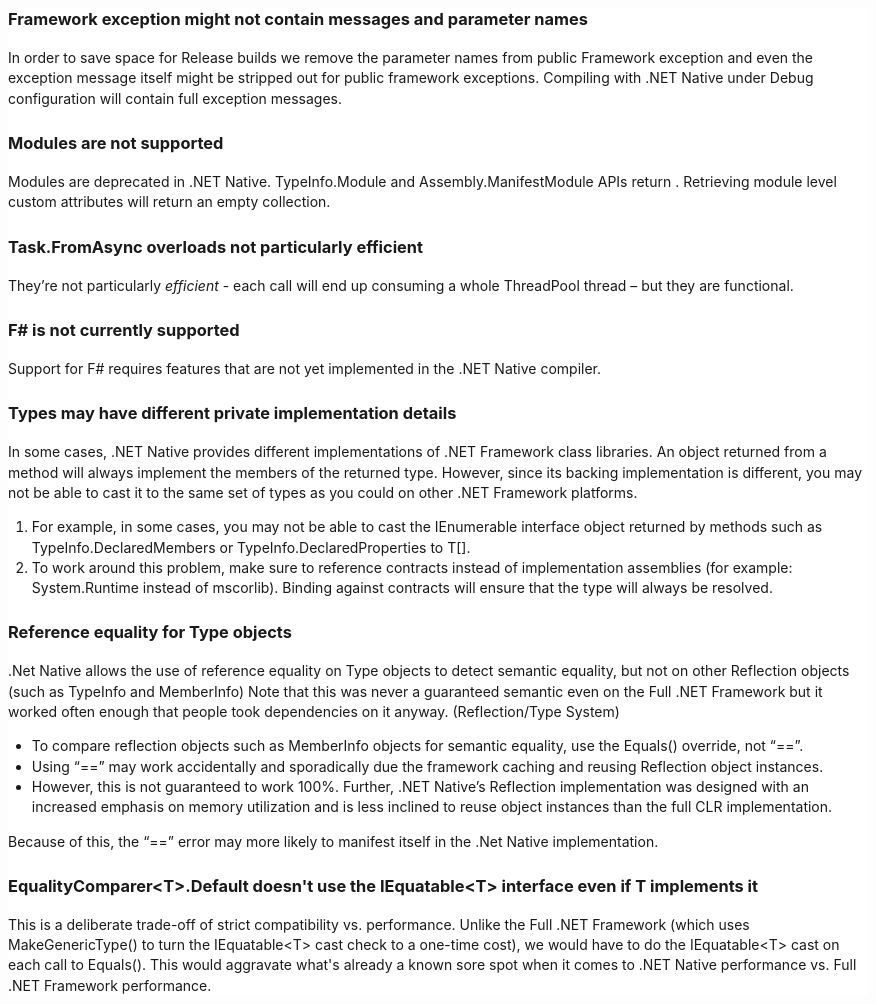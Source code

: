 ### Framework exception might not contain messages and parameter names
In order to save space for Release builds we remove the parameter names from public Framework exception and even the exception message itself might be stripped out for public framework exceptions. Compiling with .NET Native under Debug configuration will contain full exception messages.

### Modules are not supported
Modules are deprecated in .NET Native. TypeInfo.Module and Assembly.ManifestModule APIs return <Unknown>. Retrieving module level custom attributes will return an empty collection.

### Task.FromAsync overloads not particularly efficient 
They’re not particularly *efficient* - each call will end up consuming a whole ThreadPool thread – but they are functional.

### F# is not currently supported
Support for F# requires features that are not yet implemented in the .NET Native compiler.

### Types may have different private implementation details
In some cases, .NET Native provides different implementations of .NET Framework class libraries. An object returned from a method will always implement the members of the returned type. However, since its backing implementation is different, you may not be able to cast it to the same set of types as you could on other .NET Framework platforms.

1. For example, in some cases, you may not be able to cast the IEnumerable<T> interface object returned by methods such as TypeInfo.DeclaredMembers or TypeInfo.DeclaredProperties to T[].
2. To work around this problem, make sure to reference contracts instead of implementation assemblies (for example: System.Runtime instead of mscorlib). Binding against contracts will ensure that the type will always be resolved.

### Reference equality for Type objects
.Net Native allows the use of reference equality on Type objects to detect semantic equality, but not on other Reflection objects (such as TypeInfo and MemberInfo) 
Note that this was never a guaranteed semantic even on the Full .NET Framework but it worked often enough that people took dependencies on it anyway. (Reflection/Type System)

* To compare reflection objects such as MemberInfo objects for semantic equality, use the Equals() override, not “==”.
* Using “==” may work accidentally and sporadically due the framework caching and reusing Reflection object instances.
* However, this is not guaranteed to work 100%. Further, .NET Native’s Reflection implementation was designed with an increased emphasis on memory utilization and is less inclined to reuse object instances than the full CLR implementation. 

Because of this, the “==” error may more likely to manifest itself in the .Net Native implementation.

### EqualityComparer&lt;T&gt;.Default doesn't use the IEquatable&lt;T&gt; interface even if T implements it
This is a deliberate trade-off of strict compatibility vs. performance. Unlike the Full .NET Framework (which uses MakeGenericType() to turn the IEquatable&lt;T&gt; cast check to a one-time cost), we would have to do the IEquatable&lt;T&gt; cast on each call to Equals(). This would aggravate what's already a known sore spot when it comes to .NET Native performance vs. Full .NET Framework performance.
